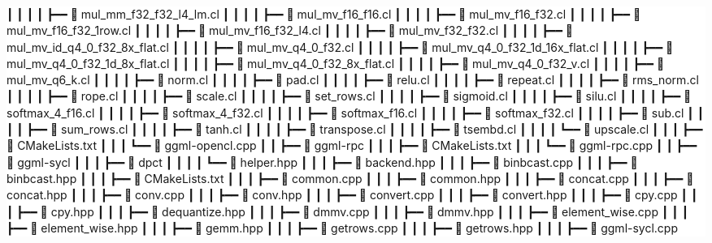 ┃   ┃   ┃   ┃   ┣━━ 📄 mul_mm_f32_f32_l4_lm.cl
┃   ┃   ┃   ┃   ┣━━ 📄 mul_mv_f16_f16.cl
┃   ┃   ┃   ┃   ┣━━ 📄 mul_mv_f16_f32.cl
┃   ┃   ┃   ┃   ┣━━ 📄 mul_mv_f16_f32_1row.cl
┃   ┃   ┃   ┃   ┣━━ 📄 mul_mv_f16_f32_l4.cl
┃   ┃   ┃   ┃   ┣━━ 📄 mul_mv_f32_f32.cl
┃   ┃   ┃   ┃   ┣━━ 📄 mul_mv_id_q4_0_f32_8x_flat.cl
┃   ┃   ┃   ┃   ┣━━ 📄 mul_mv_q4_0_f32.cl
┃   ┃   ┃   ┃   ┣━━ 📄 mul_mv_q4_0_f32_1d_16x_flat.cl
┃   ┃   ┃   ┃   ┣━━ 📄 mul_mv_q4_0_f32_1d_8x_flat.cl
┃   ┃   ┃   ┃   ┣━━ 📄 mul_mv_q4_0_f32_8x_flat.cl
┃   ┃   ┃   ┃   ┣━━ 📄 mul_mv_q4_0_f32_v.cl
┃   ┃   ┃   ┃   ┣━━ 📄 mul_mv_q6_k.cl
┃   ┃   ┃   ┃   ┣━━ 📄 norm.cl
┃   ┃   ┃   ┃   ┣━━ 📄 pad.cl
┃   ┃   ┃   ┃   ┣━━ 📄 relu.cl
┃   ┃   ┃   ┃   ┣━━ 📄 repeat.cl
┃   ┃   ┃   ┃   ┣━━ 📄 rms_norm.cl
┃   ┃   ┃   ┃   ┣━━ 📄 rope.cl
┃   ┃   ┃   ┃   ┣━━ 📄 scale.cl
┃   ┃   ┃   ┃   ┣━━ 📄 set_rows.cl
┃   ┃   ┃   ┃   ┣━━ 📄 sigmoid.cl
┃   ┃   ┃   ┃   ┣━━ 📄 silu.cl
┃   ┃   ┃   ┃   ┣━━ 📄 softmax_4_f16.cl
┃   ┃   ┃   ┃   ┣━━ 📄 softmax_4_f32.cl
┃   ┃   ┃   ┃   ┣━━ 📄 softmax_f16.cl
┃   ┃   ┃   ┃   ┣━━ 📄 softmax_f32.cl
┃   ┃   ┃   ┃   ┣━━ 📄 sub.cl
┃   ┃   ┃   ┃   ┣━━ 📄 sum_rows.cl
┃   ┃   ┃   ┃   ┣━━ 📄 tanh.cl
┃   ┃   ┃   ┃   ┣━━ 📄 transpose.cl
┃   ┃   ┃   ┃   ┣━━ 📄 tsembd.cl
┃   ┃   ┃   ┃   ┗━━ 📄 upscale.cl
┃   ┃   ┃   ┣━━ 📄 CMakeLists.txt
┃   ┃   ┃   ┗━━ 📄 ggml-opencl.cpp
┃   ┃   ┣━━ 📂 ggml-rpc
┃   ┃   ┃   ┣━━ 📄 CMakeLists.txt
┃   ┃   ┃   ┗━━ 📄 ggml-rpc.cpp
┃   ┃   ┣━━ 📂 ggml-sycl
┃   ┃   ┃   ┣━━ 📂 dpct
┃   ┃   ┃   ┃   ┗━━ 📄 helper.hpp
┃   ┃   ┃   ┣━━ 📄 backend.hpp
┃   ┃   ┃   ┣━━ 📄 binbcast.cpp
┃   ┃   ┃   ┣━━ 📄 binbcast.hpp
┃   ┃   ┃   ┣━━ 📄 CMakeLists.txt
┃   ┃   ┃   ┣━━ 📄 common.cpp
┃   ┃   ┃   ┣━━ 📄 common.hpp
┃   ┃   ┃   ┣━━ 📄 concat.cpp
┃   ┃   ┃   ┣━━ 📄 concat.hpp
┃   ┃   ┃   ┣━━ 📄 conv.cpp
┃   ┃   ┃   ┣━━ 📄 conv.hpp
┃   ┃   ┃   ┣━━ 📄 convert.cpp
┃   ┃   ┃   ┣━━ 📄 convert.hpp
┃   ┃   ┃   ┣━━ 📄 cpy.cpp
┃   ┃   ┃   ┣━━ 📄 cpy.hpp
┃   ┃   ┃   ┣━━ 📄 dequantize.hpp
┃   ┃   ┃   ┣━━ 📄 dmmv.cpp
┃   ┃   ┃   ┣━━ 📄 dmmv.hpp
┃   ┃   ┃   ┣━━ 📄 element_wise.cpp
┃   ┃   ┃   ┣━━ 📄 element_wise.hpp
┃   ┃   ┃   ┣━━ 📄 gemm.hpp
┃   ┃   ┃   ┣━━ 📄 getrows.cpp
┃   ┃   ┃   ┣━━ 📄 getrows.hpp
┃   ┃   ┃   ┣━━ 📄 ggml-sycl.cpp